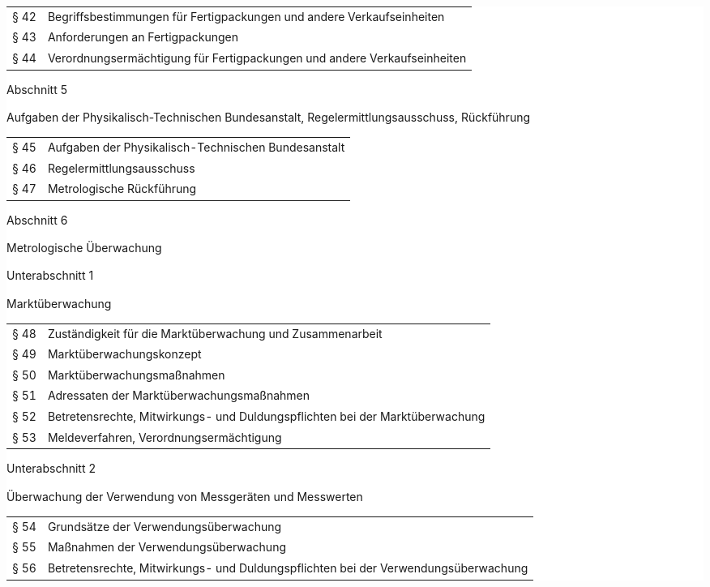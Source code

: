 |      |                                                                          |
|------|--------------------------------------------------------------------------|
| § 42 | Begriffsbestimmungen für Fertigpackungen und andere Verkaufseinheiten    |
| § 43 | Anforderungen an Fertigpackungen                                         |
| § 44 | Verordnungsermächtigung für Fertigpackungen und andere Verkaufseinheiten |

Abschnitt 5

Aufgaben der
Physikalisch-Technischen Bundesanstalt,
Regelermittlungsausschuss, Rückführung

|      |                                                     |
|------|-----------------------------------------------------|
| § 45 | Aufgaben der Physikalisch-Technischen Bundesanstalt |
| § 46 | Regelermittlungsausschuss                           |
| § 47 | Metrologische Rückführung                           |

Abschnitt 6

Metrologische Überwachung

Unterabschnitt 1

Marktüberwachung

|      |                                                                              |
|------|------------------------------------------------------------------------------|
| § 48 | Zuständigkeit für die Marktüberwachung und Zusammenarbeit                    |
| § 49 | Marktüberwachungskonzept                                                     |
| § 50 | Marktüberwachungsmaßnahmen                                                   |
| § 51 | Adressaten der Marktüberwachungsmaßnahmen                                    |
| § 52 | Betretensrechte, Mitwirkungs- und Duldungspflichten bei der Marktüberwachung |
| § 53 | Meldeverfahren, Verordnungsermächtigung                                      |

Unterabschnitt 2

Überwachung der Verwendung
von Messgeräten und Messwerten

|      |                                                                                    |
|------|------------------------------------------------------------------------------------|
| § 54 | Grundsätze der Verwendungsüberwachung                                              |
| § 55 | Maßnahmen der Verwendungsüberwachung                                               |
| § 56 | Betretensrechte, Mitwirkungs- und Duldungspflichten bei der Verwendungsüberwachung |
